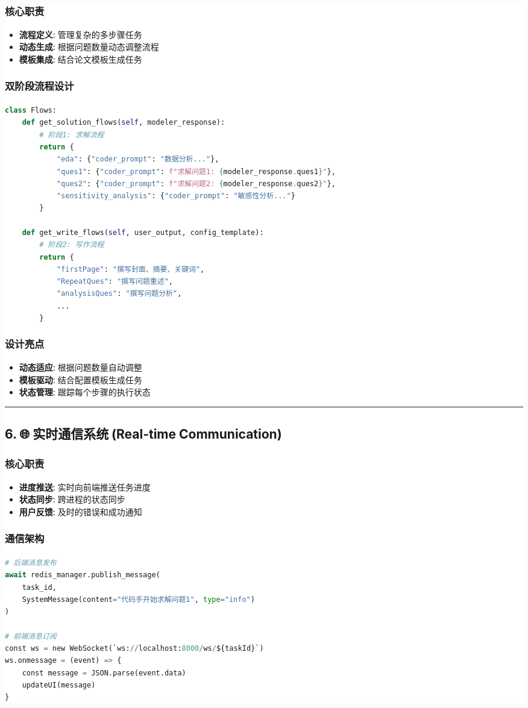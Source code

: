 ### 核心职责
- **流程定义**: 管理复杂的多步骤任务
- **动态生成**: 根据问题数量动态调整流程
- **模板集成**: 结合论文模板生成任务

### 双阶段流程设计
```python
class Flows:
    def get_solution_flows(self, modeler_response):
        # 阶段1: 求解流程
        return {
            "eda": {"coder_prompt": "数据分析..."},
            "ques1": {"coder_prompt": f"求解问题1: {modeler_response.ques1}"},
            "ques2": {"coder_prompt": f"求解问题2: {modeler_response.ques2}"},
            "sensitivity_analysis": {"coder_prompt": "敏感性分析..."}
        }
    
    def get_write_flows(self, user_output, config_template):
        # 阶段2: 写作流程
        return {
            "firstPage": "撰写封面、摘要、关键词",
            "RepeatQues": "撰写问题重述",
            "analysisQues": "撰写问题分析",
            ...
        }
```

### 设计亮点
- **动态适应**: 根据问题数量自动调整
- **模板驱动**: 结合配置模板生成任务
- **状态管理**: 跟踪每个步骤的执行状态

---

## 6. 🌐 实时通信系统 (Real-time Communication)

### 核心职责
- **进度推送**: 实时向前端推送任务进度
- **状态同步**: 跨进程的状态同步
- **用户反馈**: 及时的错误和成功通知

### 通信架构
```python
# 后端消息发布
await redis_manager.publish_message(
    task_id,
    SystemMessage(content="代码手开始求解问题1", type="info")
)

# 前端消息订阅
const ws = new WebSocket(`ws://localhost:8000/ws/${taskId}`)
ws.onmessage = (event) => {
    const message = JSON.parse(event.data)
    updateUI(message)
}
```
